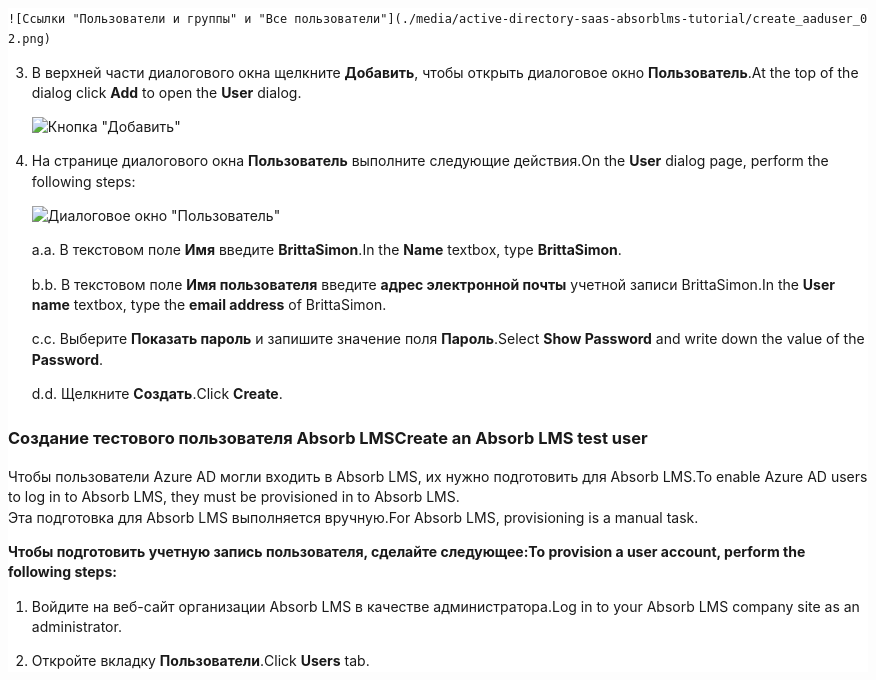     ![Ссылки "Пользователи и группы" и "Все пользователи"](./media/active-directory-saas-absorblms-tutorial/create_aaduser_02.png) 

3. <span data-ttu-id="bbd52-203">В верхней части диалогового окна щелкните **Добавить**, чтобы открыть диалоговое окно **Пользователь**.</span><span class="sxs-lookup"><span data-stu-id="bbd52-203">At the top of the dialog click **Add** to open the **User** dialog.</span></span>
 
    ![Кнопка "Добавить"](./media/active-directory-saas-absorblms-tutorial/create_aaduser_03.png) 

4. <span data-ttu-id="bbd52-205">На странице диалогового окна **Пользователь** выполните следующие действия.</span><span class="sxs-lookup"><span data-stu-id="bbd52-205">On the **User** dialog page, perform the following steps:</span></span>
 
    ![Диалоговое окно "Пользователь"](./media/active-directory-saas-absorblms-tutorial/create_aaduser_04.png) 

    <span data-ttu-id="bbd52-207">а.</span><span class="sxs-lookup"><span data-stu-id="bbd52-207">a.</span></span> <span data-ttu-id="bbd52-208">В текстовом поле **Имя** введите **BrittaSimon**.</span><span class="sxs-lookup"><span data-stu-id="bbd52-208">In the **Name** textbox, type **BrittaSimon**.</span></span>

    <span data-ttu-id="bbd52-209">b.</span><span class="sxs-lookup"><span data-stu-id="bbd52-209">b.</span></span> <span data-ttu-id="bbd52-210">В текстовом поле **Имя пользователя** введите **адрес электронной почты** учетной записи BrittaSimon.</span><span class="sxs-lookup"><span data-stu-id="bbd52-210">In the **User name** textbox, type the **email address** of BrittaSimon.</span></span>

    <span data-ttu-id="bbd52-211">c.</span><span class="sxs-lookup"><span data-stu-id="bbd52-211">c.</span></span> <span data-ttu-id="bbd52-212">Выберите **Показать пароль** и запишите значение поля **Пароль**.</span><span class="sxs-lookup"><span data-stu-id="bbd52-212">Select **Show Password** and write down the value of the **Password**.</span></span>

    <span data-ttu-id="bbd52-213">d.</span><span class="sxs-lookup"><span data-stu-id="bbd52-213">d.</span></span> <span data-ttu-id="bbd52-214">Щелкните **Создать**.</span><span class="sxs-lookup"><span data-stu-id="bbd52-214">Click **Create**.</span></span>

### <a name="create-an-absorb-lms-test-user"></a><span data-ttu-id="bbd52-215">Создание тестового пользователя Absorb LMS</span><span class="sxs-lookup"><span data-stu-id="bbd52-215">Create an Absorb LMS test user</span></span>

<span data-ttu-id="bbd52-216">Чтобы пользователи Azure AD могли входить в Absorb LMS, их нужно подготовить для Absorb LMS.</span><span class="sxs-lookup"><span data-stu-id="bbd52-216">To enable Azure AD users to log in to Absorb LMS, they must be provisioned in to Absorb LMS.</span></span>  
<span data-ttu-id="bbd52-217">Эта подготовка для Absorb LMS выполняется вручную.</span><span class="sxs-lookup"><span data-stu-id="bbd52-217">For Absorb LMS, provisioning is a manual task.</span></span>

<span data-ttu-id="bbd52-218">**Чтобы подготовить учетную запись пользователя, сделайте следующее:**</span><span class="sxs-lookup"><span data-stu-id="bbd52-218">**To provision a user account, perform the following steps:**</span></span>

1. <span data-ttu-id="bbd52-219">Войдите на веб-сайт организации Absorb LMS в качестве администратора.</span><span class="sxs-lookup"><span data-stu-id="bbd52-219">Log in to your Absorb LMS company site as an administrator.</span></span>

2. <span data-ttu-id="bbd52-220">Откройте вкладку **Пользователи**.</span><span class="sxs-lookup"><span data-stu-id="bbd52-220">Click **Users** tab.</span></span>
